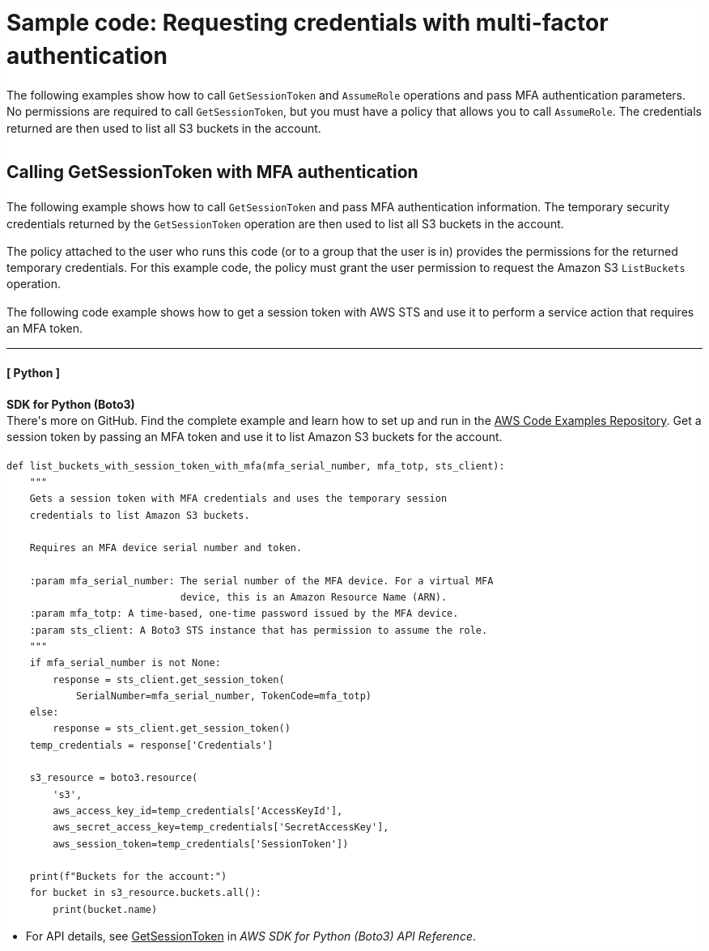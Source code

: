 # Sample code: Requesting credentials with multi\-factor authentication<a name="id_credentials_mfa_sample-code"></a>

The following examples show how to call `GetSessionToken` and `AssumeRole` operations and pass MFA authentication parameters\. No permissions are required to call `GetSessionToken`, but you must have a policy that allows you to call `AssumeRole`\. The credentials returned are then used to list all S3 buckets in the account\.

## Calling GetSessionToken with MFA authentication<a name="MFAProtectedAPI-example-getsessiontoken"></a>

The following example shows how to call `GetSessionToken` and pass MFA authentication information\. The temporary security credentials returned by the `GetSessionToken` operation are then used to list all S3 buckets in the account\.

The policy attached to the user who runs this code \(or to a group that the user is in\) provides the permissions for the returned temporary credentials\. For this example code, the policy must grant the user permission to request the Amazon S3 `ListBuckets` operation\. 

The following code example shows how to get a session token with AWS STS and use it to perform a service action that requires an MFA token\.

------
#### [ Python ]

**SDK for Python \(Boto3\)**  
 There's more on GitHub\. Find the complete example and learn how to set up and run in the [AWS Code Examples Repository](https://github.com/awsdocs/aws-doc-sdk-examples/tree/main/python/example_code/sts/sts_temporary_credentials#code-examples)\. 
Get a session token by passing an MFA token and use it to list Amazon S3 buckets for the account\.  

```
def list_buckets_with_session_token_with_mfa(mfa_serial_number, mfa_totp, sts_client):
    """
    Gets a session token with MFA credentials and uses the temporary session
    credentials to list Amazon S3 buckets.

    Requires an MFA device serial number and token.

    :param mfa_serial_number: The serial number of the MFA device. For a virtual MFA
                              device, this is an Amazon Resource Name (ARN).
    :param mfa_totp: A time-based, one-time password issued by the MFA device.
    :param sts_client: A Boto3 STS instance that has permission to assume the role.
    """
    if mfa_serial_number is not None:
        response = sts_client.get_session_token(
            SerialNumber=mfa_serial_number, TokenCode=mfa_totp)
    else:
        response = sts_client.get_session_token()
    temp_credentials = response['Credentials']

    s3_resource = boto3.resource(
        's3',
        aws_access_key_id=temp_credentials['AccessKeyId'],
        aws_secret_access_key=temp_credentials['SecretAccessKey'],
        aws_session_token=temp_credentials['SessionToken'])

    print(f"Buckets for the account:")
    for bucket in s3_resource.buckets.all():
        print(bucket.name)
```
+  For API details, see [GetSessionToken](https://docs.aws.amazon.com/goto/boto3/sts-2011-06-15/GetSessionToken) in *AWS SDK for Python \(Boto3\) API Reference*\. 
